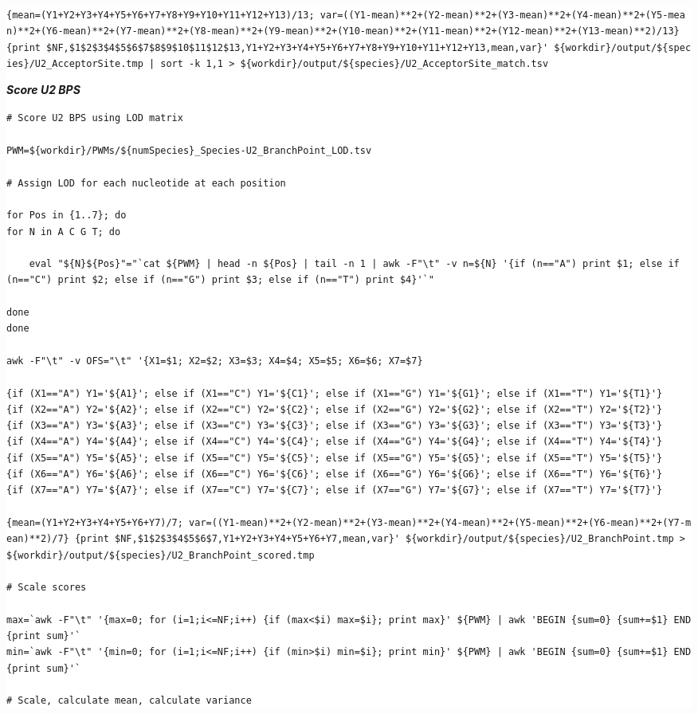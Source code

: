 	{mean=(Y1+Y2+Y3+Y4+Y5+Y6+Y7+Y8+Y9+Y10+Y11+Y12+Y13)/13; var=((Y1-mean)**2+(Y2-mean)**2+(Y3-mean)**2+(Y4-mean)**2+(Y5-mean)**2+(Y6-mean)**2+(Y7-mean)**2+(Y8-mean)**2+(Y9-mean)**2+(Y10-mean)**2+(Y11-mean)**2+(Y12-mean)**2+(Y13-mean)**2)/13} {print $NF,$1$2$3$4$5$6$7$8$9$10$11$12$13,Y1+Y2+Y3+Y4+Y5+Y6+Y7+Y8+Y9+Y10+Y11+Y12+Y13,mean,var}' ${workdir}/output/${species}/U2_AcceptorSite.tmp | sort -k 1,1 > ${workdir}/output/${species}/U2_AcceptorSite_match.tsv

***Score U2 BPS***

	# Score U2 BPS using LOD matrix

	PWM=${workdir}/PWMs/${numSpecies}_Species-U2_BranchPoint_LOD.tsv

	# Assign LOD for each nucleotide at each position

	for Pos in {1..7}; do
	for N in A C G T; do

		eval "${N}${Pos}"="`cat ${PWM} | head -n ${Pos} | tail -n 1 | awk -F"\t" -v n=${N} '{if (n=="A") print $1; else if (n=="C") print $2; else if (n=="G") print $3; else if (n=="T") print $4}'`"

	done
	done

	awk -F"\t" -v OFS="\t" '{X1=$1; X2=$2; X3=$3; X4=$4; X5=$5; X6=$6; X7=$7}

	{if (X1=="A") Y1='${A1}'; else if (X1=="C") Y1='${C1}'; else if (X1=="G") Y1='${G1}'; else if (X1=="T") Y1='${T1}'}
	{if (X2=="A") Y2='${A2}'; else if (X2=="C") Y2='${C2}'; else if (X2=="G") Y2='${G2}'; else if (X2=="T") Y2='${T2}'}
	{if (X3=="A") Y3='${A3}'; else if (X3=="C") Y3='${C3}'; else if (X3=="G") Y3='${G3}'; else if (X3=="T") Y3='${T3}'}
	{if (X4=="A") Y4='${A4}'; else if (X4=="C") Y4='${C4}'; else if (X4=="G") Y4='${G4}'; else if (X4=="T") Y4='${T4}'}
	{if (X5=="A") Y5='${A5}'; else if (X5=="C") Y5='${C5}'; else if (X5=="G") Y5='${G5}'; else if (X5=="T") Y5='${T5}'}
	{if (X6=="A") Y6='${A6}'; else if (X6=="C") Y6='${C6}'; else if (X6=="G") Y6='${G6}'; else if (X6=="T") Y6='${T6}'}
	{if (X7=="A") Y7='${A7}'; else if (X7=="C") Y7='${C7}'; else if (X7=="G") Y7='${G7}'; else if (X7=="T") Y7='${T7}'}

	{mean=(Y1+Y2+Y3+Y4+Y5+Y6+Y7)/7; var=((Y1-mean)**2+(Y2-mean)**2+(Y3-mean)**2+(Y4-mean)**2+(Y5-mean)**2+(Y6-mean)**2+(Y7-mean)**2)/7} {print $NF,$1$2$3$4$5$6$7,Y1+Y2+Y3+Y4+Y5+Y6+Y7,mean,var}' ${workdir}/output/${species}/U2_BranchPoint.tmp > ${workdir}/output/${species}/U2_BranchPoint_scored.tmp

	# Scale scores

	max=`awk -F"\t" '{max=0; for (i=1;i<=NF;i++) {if (max<$i) max=$i}; print max}' ${PWM} | awk 'BEGIN {sum=0} {sum+=$1} END {print sum}'`
	min=`awk -F"\t" '{min=0; for (i=1;i<=NF;i++) {if (min>$i) min=$i}; print min}' ${PWM} | awk 'BEGIN {sum=0} {sum+=$1} END {print sum}'`

	# Scale, calculate mean, calculate variance
